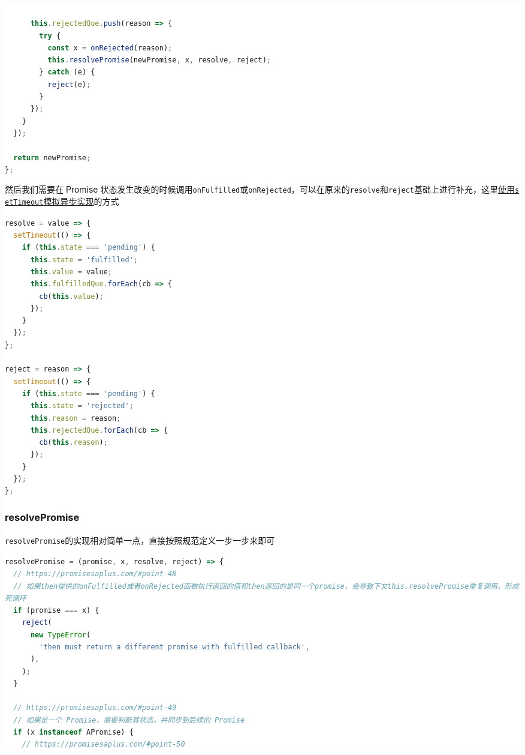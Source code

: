 ```js

      this.rejectedQue.push(reason => {
        try {
          const x = onRejected(reason);
          this.resolvePromise(newPromise, x, resolve, reject);
        } catch (e) {
          reject(e);
        }
      });
    }
  });

  return newPromise;
};
```

然后我们需要在 Promise 状态发生改变的时候调用`onFulfilled`或`onRejected`，可以在原来的`resolve`和`reject`基础上进行补充，这里[使用`setTimeout`模拟异步实现](https://promisesaplus.com/#point-67)的方式

```js
resolve = value => {
  setTimeout(() => {
    if (this.state === 'pending') {
      this.state = 'fulfilled';
      this.value = value;
      this.fulfilledQue.forEach(cb => {
        cb(this.value);
      });
    }
  });
};

reject = reason => {
  setTimeout(() => {
    if (this.state === 'pending') {
      this.state = 'rejected';
      this.reason = reason;
      this.rejectedQue.forEach(cb => {
        cb(this.reason);
      });
    }
  });
};
```

### resolvePromise

`resolvePromise`的实现相对简单一点，直接按照规范定义一步一步来即可

```js
resolvePromise = (promise, x, resolve, reject) => {
  // https://promisesaplus.com/#point-48
  // 如果then提供的onFulfilled或者onRejected函数执行返回的值和then返回的是同一个promise，会导致下文this.resolvePromise重复调用，形成死循环
  if (promise === x) {
    reject(
      new TypeError(
        'then must return a different promise with fulfilled callback',
      ),
    );
  }

  // https://promisesaplus.com/#point-49
  // 如果是一个 Promise，需要判断其状态，并同步到后续的 Promise
  if (x instanceof APromise) {
    // https://promisesaplus.com/#point-50
```